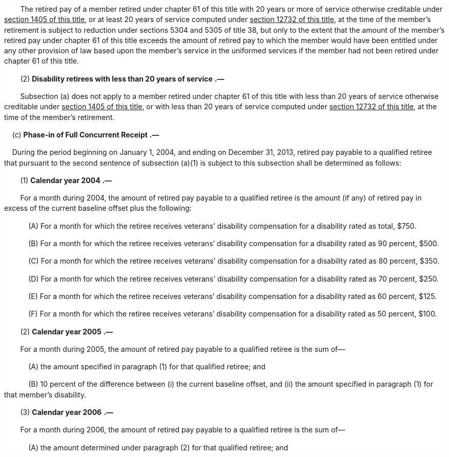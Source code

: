         The retired pay of a member retired under chapter 61 of this title with 20 years or more of service otherwise creditable under [section 1405 of this title][/us/usc/t10/s1405], or at least 20 years of service computed under [section 12732 of this title][/us/usc/t10/s12732], at the time of the member’s retirement is subject to reduction under sections 5304 and 5305 of title 38, but only to the extent that the amount of the member’s retired pay under chapter 61 of this title exceeds the amount of retired pay to which the member would have been entitled under any other provision of law based upon the member’s service in the uniformed services if the member had not been retired under chapter 61 of this title.

        (2)  __Disability retirees with less than 20 years of service__  __.—__ 

        Subsection (a) does not apply to a member retired under chapter 61 of this title with less than 20 years of service otherwise creditable under [section 1405 of this title][/us/usc/t10/s1405], or with less than 20 years of service computed under [section 12732 of this title][/us/usc/t10/s12732], at the time of the member’s retirement.

    (c)  __Phase-in of Full Concurrent Receipt__  __.—__ 

    During the period beginning on January 1, 2004, and ending on December 31, 2013, retired pay payable to a qualified retiree that pursuant to the second sentence of subsection (a)(1) is subject to this subsection shall be determined as follows:

        (1)  __Calendar year 2004__  __.—__ 

        For a month during 2004, the amount of retired pay payable to a qualified retiree is the amount (if any) of retired pay in excess of the current baseline offset plus the following:

            (A) For a month for which the retiree receives veterans’ disability compensation for a disability rated as total, $750.

            (B) For a month for which the retiree receives veterans’ disability compensation for a disability rated as 90 percent, $500.

            (C) For a month for which the retiree receives veterans’ disability compensation for a disability rated as 80 percent, $350.

            (D) For a month for which the retiree receives veterans’ disability compensation for a disability rated as 70 percent, $250.

            (E) For a month for which the retiree receives veterans’ disability compensation for a disability rated as 60 percent, $125.

            (F) For a month for which the retiree receives veterans’ disability compensation for a disability rated as 50 percent, $100.

        (2)  __Calendar year 2005__  __.—__ 

        For a month during 2005, the amount of retired pay payable to a qualified retiree is the sum of—

            (A) the amount specified in paragraph (1) for that qualified retiree; and

            (B) 10 percent of the difference between (i) the current baseline offset, and (ii) the amount specified in paragraph (1) for that member’s disability.

        (3)  __Calendar year 2006__  __.—__ 

        For a month during 2006, the amount of retired pay payable to a qualified retiree is the sum of—

            (A) the amount determined under paragraph (2) for that qualified retiree; and


[/us/usc/t10/s1405]: https://publicdocs.github.io/go/links?ns=uslm&ref=%2Fus%2Fusc%2Ft10%2Fs1405
[/us/usc/t10/s12732]: https://publicdocs.github.io/go/links?ns=uslm&ref=%2Fus%2Fusc%2Ft10%2Fs12732
[/us/usc/t10/s1405]: https://publicdocs.github.io/go/links?ns=uslm&ref=%2Fus%2Fusc%2Ft10%2Fs1405
[/us/usc/t10/s12732]: https://publicdocs.github.io/go/links?ns=uslm&ref=%2Fus%2Fusc%2Ft10%2Fs12732
[/us/usc/t10/s1413a]: https://publicdocs.github.io/go/links?ns=uslm&ref=%2Fus%2Fusc%2Ft10%2Fs1413a
[/us/usc/t10/s1413a]: https://publicdocs.github.io/go/links?ns=uslm&ref=%2Fus%2Fusc%2Ft10%2Fs1413a
[/us/usc/t38/s101/13]: https://publicdocs.github.io/go/links?ns=uslm&ref=%2Fus%2Fusc%2Ft38%2Fs101%2F13
[/us/pl/107/107/s641/a]: https://publicdocs.github.io/go/links?ns=uslm&ref=%2Fus%2Fpl%2F107%2F107%2Fs641%2Fa
[/us/stat/115/1149]: https://publicdocs.github.io/go/links?ns=uslm&ref=%2Fus%2Fstat%2F115%2F1149
[/us/pl/108/136/s641/a]: https://publicdocs.github.io/go/links?ns=uslm&ref=%2Fus%2Fpl%2F108%2F136%2Fs641%2Fa
[/us/stat/117/1511]: https://publicdocs.github.io/go/links?ns=uslm&ref=%2Fus%2Fstat%2F117%2F1511
[/us/pl/108/375/s642]: https://publicdocs.github.io/go/links?ns=uslm&ref=%2Fus%2Fpl%2F108%2F375%2Fs642
[/us/stat/118/1957]: https://publicdocs.github.io/go/links?ns=uslm&ref=%2Fus%2Fstat%2F118%2F1957
[/us/pl/109/163/s663]: https://publicdocs.github.io/go/links?ns=uslm&ref=%2Fus%2Fpl%2F109%2F163%2Fs663
[/us/stat/119/3316]: https://publicdocs.github.io/go/links?ns=uslm&ref=%2Fus%2Fstat%2F119%2F3316
[/us/pl/110/181/s642/a]: https://publicdocs.github.io/go/links?ns=uslm&ref=%2Fus%2Fpl%2F110%2F181%2Fs642%2Fa
[/us/stat/122/157]: https://publicdocs.github.io/go/links?ns=uslm&ref=%2Fus%2Fstat%2F122%2F157
[/us/pl/113/76/s10001/b/2]: https://publicdocs.github.io/go/links?ns=uslm&ref=%2Fus%2Fpl%2F113%2F76%2Fs10001%2Fb%2F2
[/us/stat/128/151]: https://publicdocs.github.io/go/links?ns=uslm&ref=%2Fus%2Fstat%2F128%2F151
[/us/pl/114/92/s631/d/2]: https://publicdocs.github.io/go/links?ns=uslm&ref=%2Fus%2Fpl%2F114%2F92%2Fs631%2Fd%2F2
[/us/stat/129/845]: https://publicdocs.github.io/go/links?ns=uslm&ref=%2Fus%2Fstat%2F129%2F845
[/us/pl/114/92/s631/d/2]: https://publicdocs.github.io/go/links?ns=uslm&ref=%2Fus%2Fpl%2F114%2F92%2Fs631%2Fd%2F2
[/us/pl/113/76/s10001/b/2]: https://publicdocs.github.io/go/links?ns=uslm&ref=%2Fus%2Fpl%2F113%2F76%2Fs10001%2Fb%2F2
[/us/pl/113/76/s10001/b/2]: https://publicdocs.github.io/go/links?ns=uslm&ref=%2Fus%2Fpl%2F113%2F76%2Fs10001%2Fb%2F2
[/us/usc/t10/s1401a/b/4]: https://publicdocs.github.io/go/links?ns=uslm&ref=%2Fus%2Fusc%2Ft10%2Fs1401a%2Fb%2F4
[/us/pl/114/92/s631/d/2]: https://publicdocs.github.io/go/links?ns=uslm&ref=%2Fus%2Fpl%2F114%2F92%2Fs631%2Fd%2F2
[/us/pl/110/181]: https://publicdocs.github.io/go/links?ns=uslm&ref=%2Fus%2Fpl%2F110%2F181
[/us/pl/109/163]: https://publicdocs.github.io/go/links?ns=uslm&ref=%2Fus%2Fpl%2F109%2F163
[/us/pl/108/375/s642/a]: https://publicdocs.github.io/go/links?ns=uslm&ref=%2Fus%2Fpl%2F108%2F375%2Fs642%2Fa
[/us/pl/108/375/s642/b]: https://publicdocs.github.io/go/links?ns=uslm&ref=%2Fus%2Fpl%2F108%2F375%2Fs642%2Fb
[/us/pl/108/136]: https://publicdocs.github.io/go/links?ns=uslm&ref=%2Fus%2Fpl%2F108%2F136
[/us/pl/113/76]: https://publicdocs.github.io/go/links?ns=uslm&ref=%2Fus%2Fpl%2F113%2F76
[/us/pl/113/67/s403]: https://publicdocs.github.io/go/links?ns=uslm&ref=%2Fus%2Fpl%2F113%2F67%2Fs403
[/us/pl/113/76/s10001/c]: https://publicdocs.github.io/go/links?ns=uslm&ref=%2Fus%2Fpl%2F113%2F76%2Fs10001%2Fc
[/us/usc/t10/s1401a]: https://publicdocs.github.io/go/links?ns=uslm&ref=%2Fus%2Fusc%2Ft10%2Fs1401a
[/us/pl/114/92/s631/d/2]: https://publicdocs.github.io/go/links?ns=uslm&ref=%2Fus%2Fpl%2F114%2F92%2Fs631%2Fd%2F2
[/us/usc/t10/s1401a]: https://publicdocs.github.io/go/links?ns=uslm&ref=%2Fus%2Fusc%2Ft10%2Fs1401a
[/us/pl/110/181/s642/b]: https://publicdocs.github.io/go/links?ns=uslm&ref=%2Fus%2Fpl%2F110%2F181%2Fs642%2Fb
[/us/stat/122/157]: https://publicdocs.github.io/go/links?ns=uslm&ref=%2Fus%2Fstat%2F122%2F157
[/us/pl/108/136/s641/e]: https://publicdocs.github.io/go/links?ns=uslm&ref=%2Fus%2Fpl%2F108%2F136%2Fs641%2Fe
[/us/stat/117/1516]: https://publicdocs.github.io/go/links?ns=uslm&ref=%2Fus%2Fstat%2F117%2F1516
[/us/usc/t10/s1413]: https://publicdocs.github.io/go/links?ns=uslm&ref=%2Fus%2Fusc%2Ft10%2Fs1413
[/us/pl/107/107/s641/d]: https://publicdocs.github.io/go/links?ns=uslm&ref=%2Fus%2Fpl%2F107%2F107%2Fs641%2Fd
[/us/stat/115/1150]: https://publicdocs.github.io/go/links?ns=uslm&ref=%2Fus%2Fstat%2F115%2F1150
[/us/usc/t10/s1414]: https://publicdocs.github.io/go/links?ns=uslm&ref=%2Fus%2Fusc%2Ft10%2Fs1414